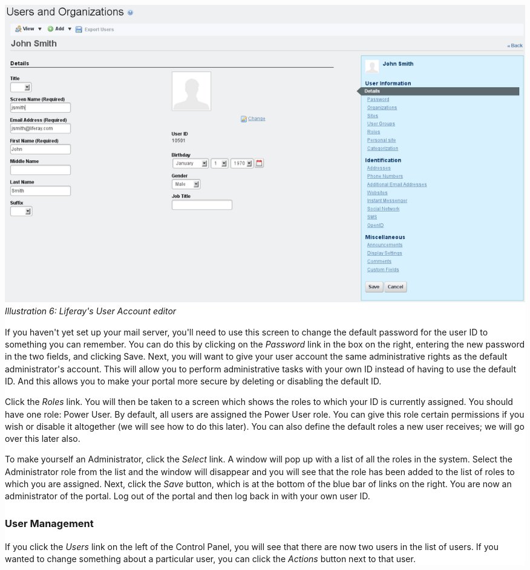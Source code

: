 ![Liferay's User Account editor](../../images/01-user-account-editor.png)*Illustration 6: Liferay's User Account editor*

If you haven't yet set up your mail server, you'll need to use this screen to change the default password for the user ID to something you can remember. You can do this by clicking on the *Password* link in the box on the right, entering the new password in the two fields, and clicking Save. Next, you will want to give your user account the same administrative rights as the default administrator's account. This will allow you to perform administrative tasks with your own ID instead of having to use the default ID. And this allows you to make your portal more secure by deleting or disabling the default ID.

Click the *Roles* link. You will then be taken to a screen which shows the roles to which your ID is currently assigned. You should have one role: Power User. By default, all users are assigned the Power User role. You can give this role certain permissions if you wish or disable it altogether (we will see how to do this later). You can also define the default roles a new user receives; we will go over this later also.

To make yourself an Administrator, click the *Select* link. A window will pop up with a list of all the roles in the system. Select the Administrator role from the list and the window will disappear and you will see that the role has been added to the list of roles to which you are assigned. Next, click the *Save* button, which is at the bottom of the blue bar of links on the right. You are now an administrator of the portal. Log out of the portal and then log back in with your own user ID.

### User Management

If you click the *Users* link on the left of the Control Panel, you will see that there are now two users in the list of users. If you wanted to change something about a particular user, you can click the *Actions* button next to that user.
